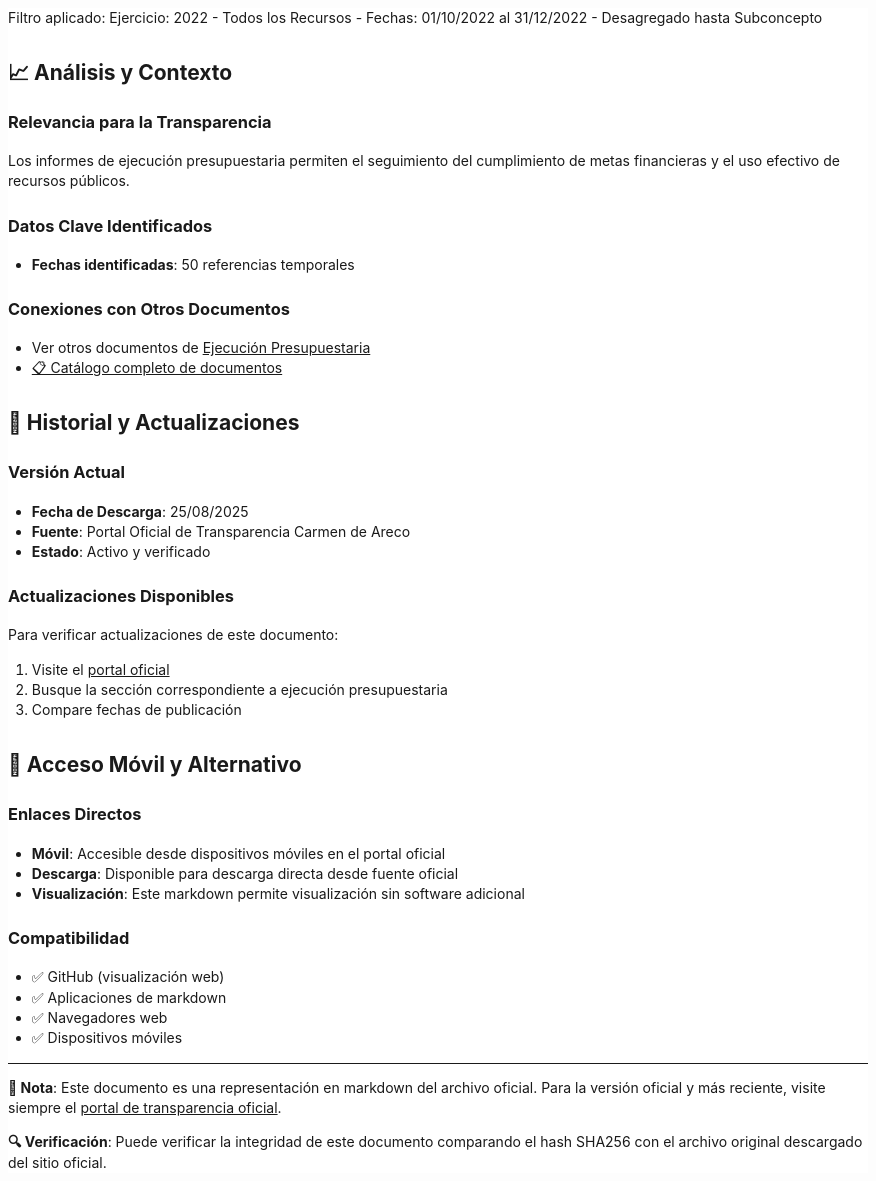 Filtro aplicado: Ejercicio: 2022 - Todos los Recursos  -  Fechas: 01/10/2022 al 31/12/2022 - Desagregado hasta Subconcepto



## 📈 Análisis y Contexto

### Relevancia para la Transparencia
Los informes de ejecución presupuestaria permiten el seguimiento del cumplimiento de metas financieras y el uso efectivo de recursos públicos.

### Datos Clave Identificados
- **Fechas identificadas**: 50 referencias temporales

### Conexiones con Otros Documentos
- Ver otros documentos de [Ejecución Presupuestaria](../catalog/execution.md)
- [📋 Catálogo completo de documentos](../document_catalog/README.md)

## 🔄 Historial y Actualizaciones

### Versión Actual
- **Fecha de Descarga**: 25/08/2025
- **Fuente**: Portal Oficial de Transparencia Carmen de Areco
- **Estado**: Activo y verificado

### Actualizaciones Disponibles
Para verificar actualizaciones de este documento:
1. Visite el [portal oficial](https://carmendeareco.gob.ar/transparencia/)
2. Busque la sección correspondiente a ejecución presupuestaria
3. Compare fechas de publicación

## 📱 Acceso Móvil y Alternativo

### Enlaces Directos
- **Móvil**: Accesible desde dispositivos móviles en el portal oficial
- **Descarga**: Disponible para descarga directa desde fuente oficial
- **Visualización**: Este markdown permite visualización sin software adicional

### Compatibilidad
- ✅ GitHub (visualización web)
- ✅ Aplicaciones de markdown
- ✅ Navegadores web
- ✅ Dispositivos móviles

---

**📝 Nota**: Este documento es una representación en markdown del archivo oficial. 
Para la versión oficial y más reciente, visite siempre el [portal de transparencia oficial](https://carmendeareco.gob.ar/transparencia/).

**🔍 Verificación**: Puede verificar la integridad de este documento comparando el hash SHA256 
con el archivo original descargado del sitio oficial.
